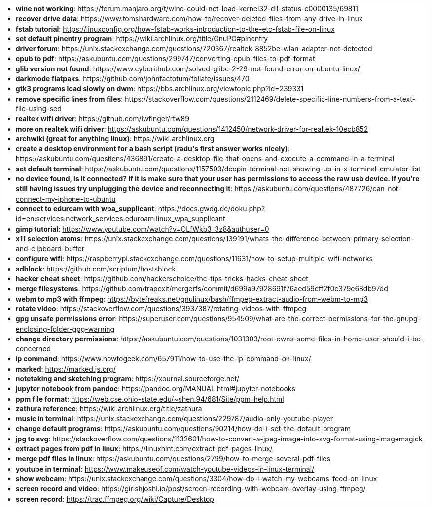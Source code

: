   - **wine not working**: https://forum.manjaro.org/t/wine-could-not-load-kernel32-dll-status-c0000135/69811
  - **recover drive data**: https://www.tomshardware.com/how-to/recover-deleted-files-from-any-drive-in-linux
  - **fstab tutorial**: https://linuxconfig.org/how-fstab-works-introduction-to-the-etc-fstab-file-on-linux
  - **set default pinentry program**: https://wiki.archlinux.org/title/GnuPG#pinentry
  - **driver forum**: https://unix.stackexchange.com/questions/720367/realtek-8852be-wlan-adapter-not-detected
  - **epub to pdf**: https://askubuntu.com/questions/299747/converting-epub-files-to-pdf-format
  - **glib version not found**: https://www.cyberithub.com/solved-glibc-2-29-not-found-error-on-ubuntu-linux/
  - **darkmode flatpaks**: https://github.com/johnfactotum/foliate/issues/470
  - **gtk3 programs load slowly on dwm**: https://bbs.archlinux.org/viewtopic.php?id=239331
  - **remove specific lines from files**: https://stackoverflow.com/questions/2112469/delete-specific-line-numbers-from-a-text-file-using-sed
  - **realtek wifi driver**: https://github.com/lwfinger/rtw89
  - **more on realtek wifi driver**: https://askubuntu.com/questions/1412450/network-driver-for-realtek-10ecb852
  - **archwiki (great for anything linux)**: https://wiki.archlinux.org
  - **create a desktop environment for a bash script (radu's first answer works nicely)**: https://askubuntu.com/questions/436891/create-a-desktop-file-that-opens-and-execute-a-command-in-a-terminal
  - **set default terminal**: https://askubuntu.com/questions/1157503/deepin-terminal-not-showing-up-in-x-terminal-emulator-list
  - **no device found, is it connected?  If it is make sure that your user has permissions to access the raw usb device.  If you're still having issues try unplugging the device and reconnecting it**: https://askubuntu.com/questions/487726/can-not-connect-my-iphone-to-ubuntu
  - **connect to eduroam with wpa_supplicant**: https://docs.gwdg.de/doku.php?id=en:services:network_services:eduroam:linux_wpa_supplicant
  - **gimp tutorial**: https://www.youtube.com/watch?v=OLfWkb3-3z8&authuser=0
  - **x11 selection atoms**: https://unix.stackexchange.com/questions/139191/whats-the-difference-between-primary-selection-and-clipboard-buffer
  - **configure wifi**: https://raspberrypi.stackexchange.com/questions/11631/how-to-setup-multiple-wifi-networks
  - **adblock**: https://github.com/scriptum/hostsblock
  - **hacker cheat sheet**: https://github.com/hackerschoice/thc-tips-tricks-hacks-cheat-sheet
  - **merge filesystems**: https://github.com/trapexit/mergerfs/commit/d699a97928691f76aed59cff2f0c379e68db97dd
  - **webm to mp3 with ffmpeg**: https://bytefreaks.net/gnulinux/bash/ffmpeg-extract-audio-from-webm-to-mp3
  - **rotate video**: https://stackoverflow.com/questions/3937387/rotating-videos-with-ffmpeg
  - **gpg unsafe permissions error**: https://superuser.com/questions/954509/what-are-the-correct-permissions-for-the-gnupg-enclosing-folder-gpg-warning
  - **change directory permissions**: https://askubuntu.com/questions/1031303/root-owns-some-files-in-home-user-should-i-be-concerned
  - **ip command**: https://www.howtogeek.com/657911/how-to-use-the-ip-command-on-linux/
  - **marked**: https://marked.js.org/
  - **notetaking and sketching program**: https://xournal.sourceforge.net/
  - **jupyter notebook from pandoc**: https://pandoc.org/MANUAL.html#jupyter-notebooks
  - **ppm file format**: https://web.cse.ohio-state.edu/~shen.94/681/Site/ppm_help.html
  - **zathura reference**: https://wiki.archlinux.org/title/zathura
  - **music in terminal**: https://unix.stackexchange.com/questions/229787/audio-only-youtube-player
  - **change default programs**: https://askubuntu.com/questions/90214/how-do-i-set-the-default-program
  - **jpg to svg**: https://stackoverflow.com/questions/1132601/how-to-convert-a-jpeg-image-into-svg-format-using-imagemagick
  - **extract pages from pdf in linux**: https://linuxhint.com/extract-pdf-pages-linux/
  - **merge pdf files in linux**: https://askubuntu.com/questions/2799/how-to-merge-several-pdf-files
  - **youtube in terminal**: https://www.makeuseof.com/watch-youtube-videos-in-linux-terminal/
  - **show webcam**: https://unix.stackexchange.com/questions/3304/how-do-i-watch-my-webcams-feed-on-linux
  - **screen record and video**: https://girishjoshi.io/post/screen-recording-with-webcam-overlay-using-ffmpeg/
  - **screen record**: https://trac.ffmpeg.org/wiki/Capture/Desktop